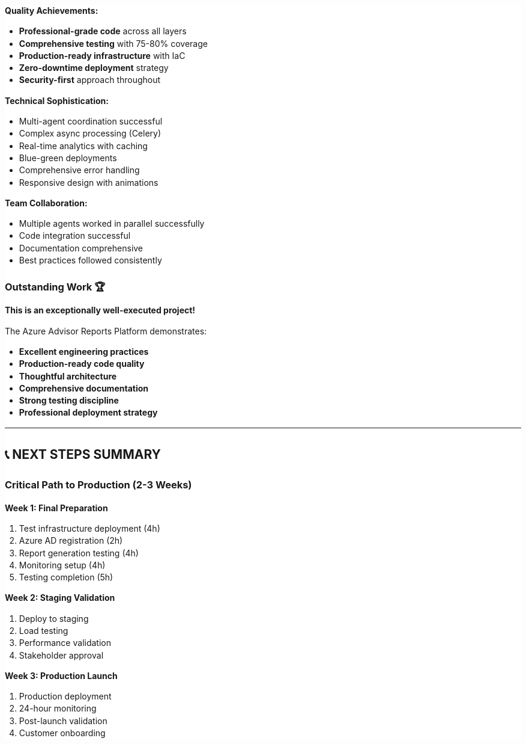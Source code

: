 **Quality Achievements:**
- **Professional-grade code** across all layers
- **Comprehensive testing** with 75-80% coverage
- **Production-ready infrastructure** with IaC
- **Zero-downtime deployment** strategy
- **Security-first** approach throughout

**Technical Sophistication:**
- Multi-agent coordination successful
- Complex async processing (Celery)
- Real-time analytics with caching
- Blue-green deployments
- Comprehensive error handling
- Responsive design with animations

**Team Collaboration:**
- Multiple agents worked in parallel successfully
- Code integration successful
- Documentation comprehensive
- Best practices followed consistently

### Outstanding Work 🏆

**This is an exceptionally well-executed project!**

The Azure Advisor Reports Platform demonstrates:
- **Excellent engineering practices**
- **Production-ready code quality**
- **Thoughtful architecture**
- **Comprehensive documentation**
- **Strong testing discipline**
- **Professional deployment strategy**

---

## 📞 NEXT STEPS SUMMARY

### Critical Path to Production (2-3 Weeks)

**Week 1: Final Preparation**
1. Test infrastructure deployment (4h)
2. Azure AD registration (2h)
3. Report generation testing (4h)
4. Monitoring setup (4h)
5. Testing completion (5h)

**Week 2: Staging Validation**
1. Deploy to staging
2. Load testing
3. Performance validation
4. Stakeholder approval

**Week 3: Production Launch**
1. Production deployment
2. 24-hour monitoring
3. Post-launch validation
4. Customer onboarding
